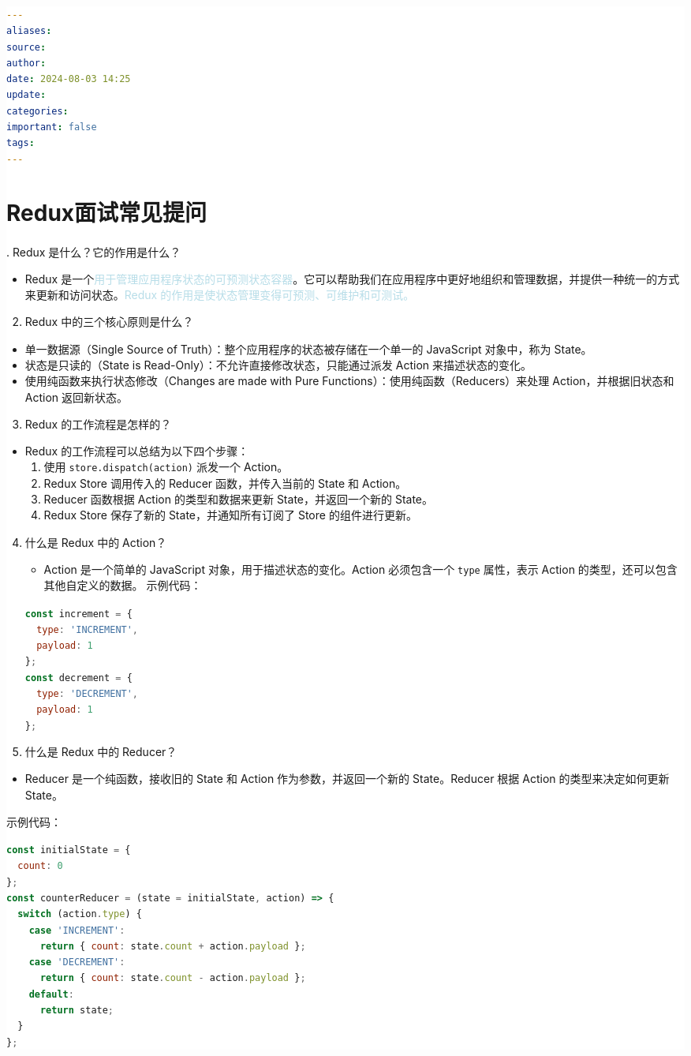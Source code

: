 ```yaml
---
aliases: 
source: 
author: 
date: 2024-08-03 14:25
update: 
categories: 
important: false
tags:
---
```

# Redux面试常见提问

. Redux 是什么？它的作用是什么？

- Redux 是一个<font color="#b7dde8">用于管理应用程序状态的可预测状态容器</font>。它可以帮助我们在应用程序中更好地组织和管理数据，并提供一种统一的方式来更新和访问状态。<font color="#b7dde8">Redux 的作用是使状态管理变得可预测、可维护和可测试。</font>

2. Redux 中的三个核心原则是什么？

- 单一数据源（Single Source of Truth）：整个应用程序的状态被存储在一个单一的 JavaScript 对象中，称为 State。
- 状态是只读的（State is Read-Only）：不允许直接修改状态，只能通过派发 Action 来描述状态的变化。
- 使用纯函数来执行状态修改（Changes are made with Pure Functions）：使用纯函数（Reducers）来处理 Action，并根据旧状态和 Action 返回新状态。

3. Redux 的工作流程是怎样的？

- Redux 的工作流程可以总结为以下四个步骤：
  1. 使用 `store.dispatch(action)` 派发一个 Action。
  2. Redux Store 调用传入的 Reducer 函数，并传入当前的 State 和 Action。
  3. Reducer 函数根据 Action 的类型和数据来更新 State，并返回一个新的 State。
  4. Redux Store 保存了新的 State，并通知所有订阅了 Store 的组件进行更新。

4. 什么是 Redux 中的 Action？
   - Action 是一个简单的 JavaScript 对象，用于描述状态的变化。Action 必须包含一个 `type` 属性，表示 Action 的类型，还可以包含其他自定义的数据。
   示例代码：
   ```javascript
   const increment = {
     type: 'INCREMENT',
     payload: 1
   };
   const decrement = {
     type: 'DECREMENT',
     payload: 1
   };
   ```

4. 什么是 Redux 中的 Reducer？
- Reducer 是一个纯函数，接收旧的 State 和 Action 作为参数，并返回一个新的 State。Reducer 根据 Action 的类型来决定如何更新 State。

示例代码：

```javascript
const initialState = {
  count: 0
};
const counterReducer = (state = initialState, action) => {
  switch (action.type) {
    case 'INCREMENT':
      return { count: state.count + action.payload };
    case 'DECREMENT':
      return { count: state.count - action.payload };
    default:
      return state;
  }
};
```